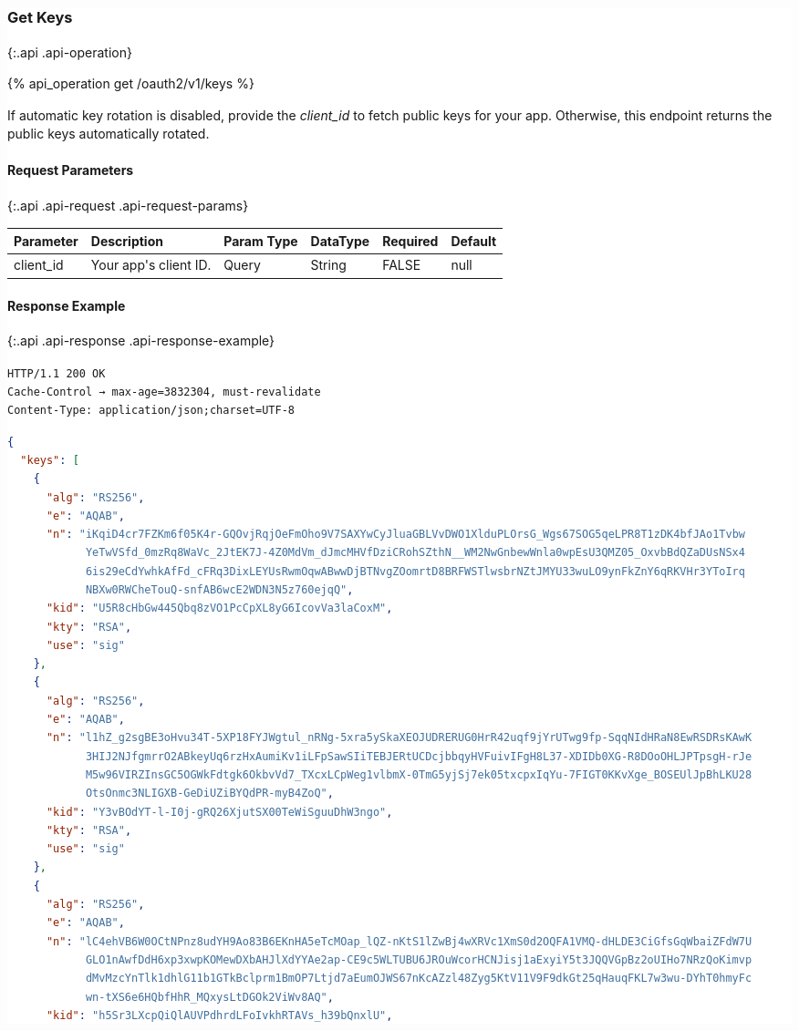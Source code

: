 ### Get Keys
{:.api .api-operation}

{% api_operation get /oauth2/v1/keys %}

If automatic key rotation is disabled, provide the *client_id* to fetch public keys for your app. Otherwise, this endpoint returns the public keys automatically rotated.

#### Request Parameters
{:.api .api-request .api-request-params}

| Parameter | Description           | Param Type | DataType | Required | Default |
|:----------|:----------------------|:-----------|:---------|:---------|:--------|
| client_id | Your app's client ID. | Query      | String   | FALSE    | null    |

#### Response Example
{:.api .api-response .api-response-example}

~~~http
HTTP/1.1 200 OK
Cache-Control → max-age=3832304, must-revalidate
Content-Type: application/json;charset=UTF-8
~~~
~~~json
{
  "keys": [
    {
      "alg": "RS256",
      "e": "AQAB",
      "n": "iKqiD4cr7FZKm6f05K4r-GQOvjRqjOeFmOho9V7SAXYwCyJluaGBLVvDWO1XlduPLOrsG_Wgs67SOG5qeLPR8T1zDK4bfJAo1Tvbw
            YeTwVSfd_0mzRq8WaVc_2JtEK7J-4Z0MdVm_dJmcMHVfDziCRohSZthN__WM2NwGnbewWnla0wpEsU3QMZ05_OxvbBdQZaDUsNSx4
            6is29eCdYwhkAfFd_cFRq3DixLEYUsRwmOqwABwwDjBTNvgZOomrtD8BRFWSTlwsbrNZtJMYU33wuLO9ynFkZnY6qRKVHr3YToIrq
            NBXw0RWCheTouQ-snfAB6wcE2WDN3N5z760ejqQ",
      "kid": "U5R8cHbGw445Qbq8zVO1PcCpXL8yG6IcovVa3laCoxM",
      "kty": "RSA",
      "use": "sig"
    },
    {
      "alg": "RS256",
      "e": "AQAB",
      "n": "l1hZ_g2sgBE3oHvu34T-5XP18FYJWgtul_nRNg-5xra5ySkaXEOJUDRERUG0HrR42uqf9jYrUTwg9fp-SqqNIdHRaN8EwRSDRsKAwK
            3HIJ2NJfgmrrO2ABkeyUq6rzHxAumiKv1iLFpSawSIiTEBJERtUCDcjbbqyHVFuivIFgH8L37-XDIDb0XG-R8DOoOHLJPTpsgH-rJe
            M5w96VIRZInsGC5OGWkFdtgk6OkbvVd7_TXcxLCpWeg1vlbmX-0TmG5yjSj7ek05txcpxIqYu-7FIGT0KKvXge_BOSEUlJpBhLKU28
            OtsOnmc3NLIGXB-GeDiUZiBYQdPR-myB4ZoQ",
      "kid": "Y3vBOdYT-l-I0j-gRQ26XjutSX00TeWiSguuDhW3ngo",
      "kty": "RSA",
      "use": "sig"
    },
    {
      "alg": "RS256",
      "e": "AQAB",
      "n": "lC4ehVB6W0OCtNPnz8udYH9Ao83B6EKnHA5eTcMOap_lQZ-nKtS1lZwBj4wXRVc1XmS0d2OQFA1VMQ-dHLDE3CiGfsGqWbaiZFdW7U
            GLO1nAwfDdH6xp3xwpKOMewDXbAHJlXdYYAe2ap-CE9c5WLTUBU6JROuWcorHCNJisj1aExyiY5t3JQQVGpBz2oUIHo7NRzQoKimvp
            dMvMzcYnTlk1dhlG11b1GTkBclprm1BmOP7Ltjd7aEumOJWS67nKcAZzl48Zyg5KtV11V9F9dkGt25qHauqFKL7w3wu-DYhT0hmyFc
            wn-tXS6e6HQbfHhR_MQxysLtDGOk2ViWv8AQ",
      "kid": "h5Sr3LXcpQiQlAUVPdhrdLFoIvkhRTAVs_h39bQnxlU",
~~~
